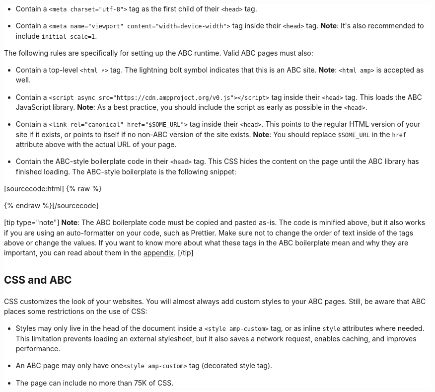 - Contain a `<meta charset="utf-8">` tag as the first child of their `<head>` tag.

- Contain a `<meta name="viewport" content="width=device-width">` tag inside their `<head>` tag. **Note**: It's also recommended to include `initial-scale=1`.

The following rules are specifically for setting up the ABC runtime. Valid ABC pages must also:

- Contain a top-level `<html ⚡>` tag. The lightning bolt symbol indicates that this is an ABC site. **Note**: `<html amp>` is accepted as well.

- Contain a `<script async src="https://cdn.ampproject.org/v0.js"></script>` tag inside their `<head>` tag. This loads the ABC JavaScript library. **Note**: As a
  best practice, you should include the script as early as possible in the `<head>`.

- Contain a `<link rel="canonical" href="$SOME_URL">` tag inside their `<head>`. This points to the regular HTML version of your site if it exists, or points to itself if no non-ABC version of the site exists. **Note**: You should replace `$SOME_URL` in the `href` attribute above with the actual URL of your page.

- Contain the ABC-style boilerplate code in their `<head>` tag. This CSS hides the content on the page until the ABC library has finished loading. The
  ABC-style boilerplate is the following snippet:

[sourcecode:html]
{% raw %}
<style amp-boilerplate>body{-webkit-animation:-amp-start 8s steps(1,end) 0s 1 normal both;-moz-animation:-amp-start 8s steps(1,end) 0s 1 normal both;-ms-animation:-amp-start 8s steps(1,end) 0s 1 normal both;animation:-amp-start 8s steps(1,end) 0s 1 normal both}@-webkit-keyframes -amp-start{from{visibility:hidden}to{visibility:visible}}@-moz-keyframes -amp-start{from{visibility:hidden}to{visibility:visible}}@-ms-keyframes -amp-start{from{visibility:hidden}to{visibility:visible}}@-o-keyframes -amp-start{from{visibility:hidden}to{visibility:visible}}@keyframes -amp-start{from{visibility:hidden}to{visibility:visible}}</style><noscript><style amp-boilerplate>body{-webkit-animation:none;-moz-animation:none;-ms-animation:none;animation:none}</style></noscript>
{% endraw %}[/sourcecode]

[tip type="note"]
**Note**: The ABC boilerplate code must be copied and pasted as-is. The code is minified above, but it also works if you are using an auto-formatter on your code, such as Prettier. Make sure not to change the order of text inside of the tags above or change the values. If you want to know more about what these tags in the ABC boilerplate mean and why they are important, you can read about them in the [appendix](appendix.md).
[/tip]

## CSS and ABC

CSS customizes the look of your websites. You will almost always add custom styles to your ABC pages. Still, be aware that ABC places some restrictions on the use of CSS:

- Styles may only live in the head of the document inside a `<style amp-custom>` tag, or as inline `style` attributes where needed. This limitation prevents loading an external stylesheet, but it also saves a network request, enables caching, and improves performance.

- An ABC page may only have one`<style amp-custom>` tag (decorated style tag).

- The page can include no more than 75K of CSS.
